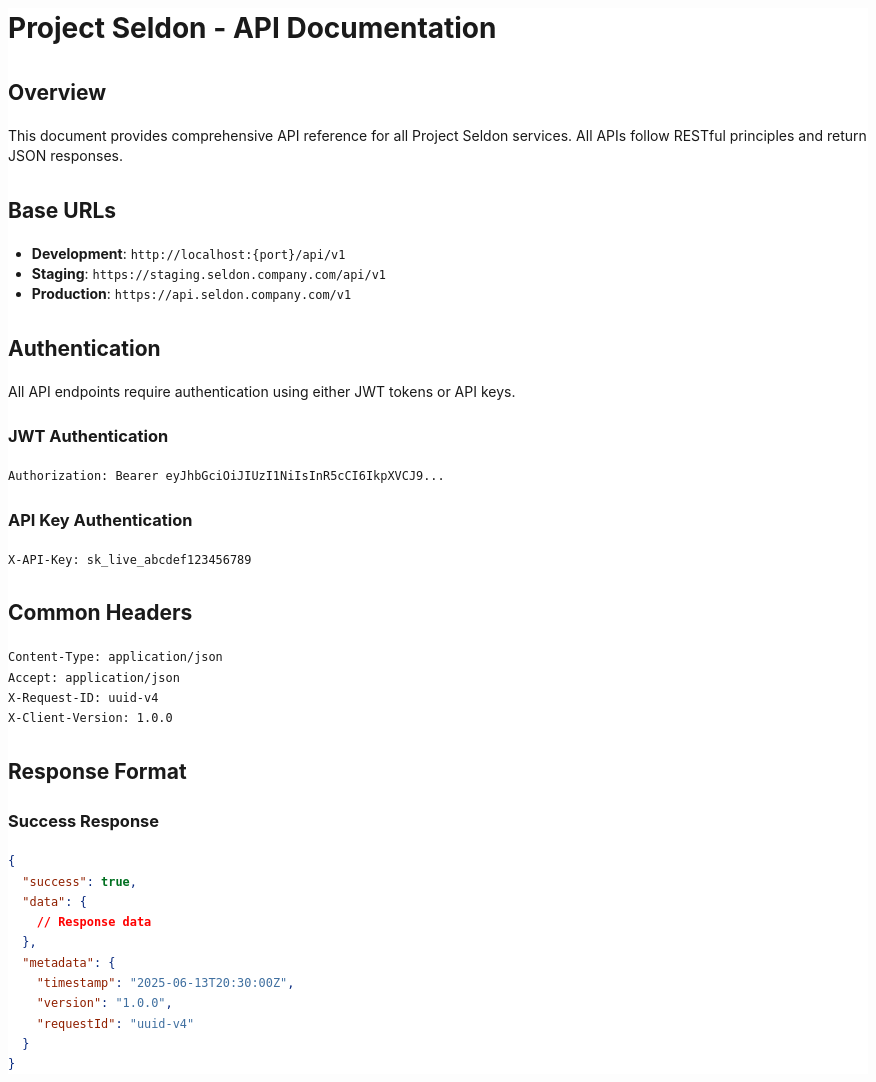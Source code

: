 # Project Seldon - API Documentation

## Overview

This document provides comprehensive API reference for all Project Seldon services. All APIs follow RESTful principles and return JSON responses.

## Base URLs

- **Development**: `http://localhost:{port}/api/v1`
- **Staging**: `https://staging.seldon.company.com/api/v1`
- **Production**: `https://api.seldon.company.com/v1`

## Authentication

All API endpoints require authentication using either JWT tokens or API keys.

### JWT Authentication
```http
Authorization: Bearer eyJhbGciOiJIUzI1NiIsInR5cCI6IkpXVCJ9...
```

### API Key Authentication
```http
X-API-Key: sk_live_abcdef123456789
```

## Common Headers

```http
Content-Type: application/json
Accept: application/json
X-Request-ID: uuid-v4
X-Client-Version: 1.0.0
```

## Response Format

### Success Response
```json
{
  "success": true,
  "data": {
    // Response data
  },
  "metadata": {
    "timestamp": "2025-06-13T20:30:00Z",
    "version": "1.0.0",
    "requestId": "uuid-v4"
  }
}
```

